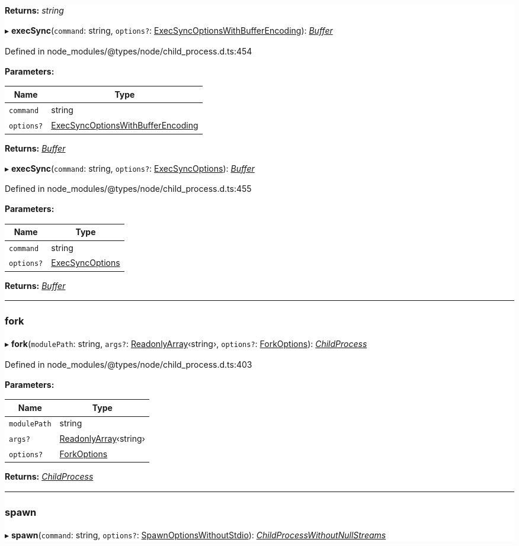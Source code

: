 **Returns:** *string*

▸ **execSync**(`command`: string, `options?`: [ExecSyncOptionsWithBufferEncoding](../interfaces/_child_process_.execsyncoptionswithbufferencoding.md)): *[Buffer](../classes/buffer.md)*

Defined in node_modules/@types/node/child_process.d.ts:454

**Parameters:**

Name | Type |
------ | ------ |
`command` | string |
`options?` | [ExecSyncOptionsWithBufferEncoding](../interfaces/_child_process_.execsyncoptionswithbufferencoding.md) |

**Returns:** *[Buffer](../classes/buffer.md)*

▸ **execSync**(`command`: string, `options?`: [ExecSyncOptions](../interfaces/_child_process_.execsyncoptions.md)): *[Buffer](../classes/buffer.md)*

Defined in node_modules/@types/node/child_process.d.ts:455

**Parameters:**

Name | Type |
------ | ------ |
`command` | string |
`options?` | [ExecSyncOptions](../interfaces/_child_process_.execsyncoptions.md) |

**Returns:** *[Buffer](../classes/buffer.md)*

___

###  fork

▸ **fork**(`modulePath`: string, `args?`: [ReadonlyArray](../interfaces/readonlyarray.md)‹string›, `options?`: [ForkOptions](../interfaces/_child_process_.forkoptions.md)): *[ChildProcess](../interfaces/_child_process_.childprocess.md)*

Defined in node_modules/@types/node/child_process.d.ts:403

**Parameters:**

Name | Type |
------ | ------ |
`modulePath` | string |
`args?` | [ReadonlyArray](../interfaces/readonlyarray.md)‹string› |
`options?` | [ForkOptions](../interfaces/_child_process_.forkoptions.md) |

**Returns:** *[ChildProcess](../interfaces/_child_process_.childprocess.md)*

___

###  spawn

▸ **spawn**(`command`: string, `options?`: [SpawnOptionsWithoutStdio](../interfaces/_child_process_.spawnoptionswithoutstdio.md)): *[ChildProcessWithoutNullStreams](../interfaces/_child_process_.childprocesswithoutnullstreams.md)*
